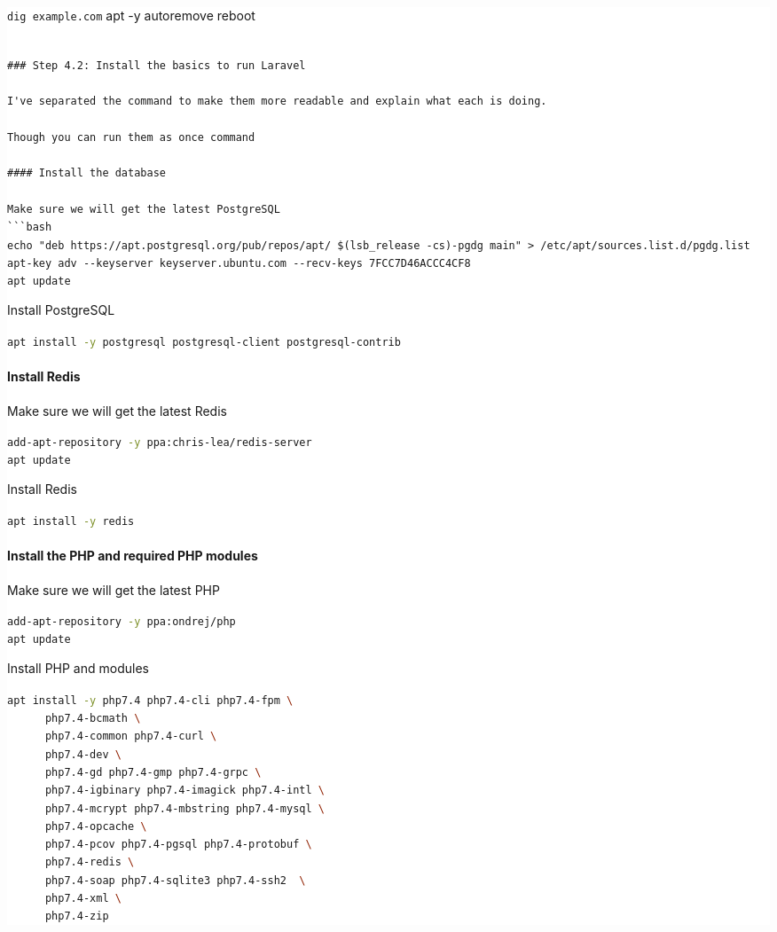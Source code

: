 ```dig example.com```
apt -y autoremove
reboot
```

### Step 4.2: Install the basics to run Laravel

I've separated the command to make them more readable and explain what each is doing.

Though you can run them as once command

#### Install the database

Make sure we will get the latest PostgreSQL
```bash
echo "deb https://apt.postgresql.org/pub/repos/apt/ $(lsb_release -cs)-pgdg main" > /etc/apt/sources.list.d/pgdg.list
apt-key adv --keyserver keyserver.ubuntu.com --recv-keys 7FCC7D46ACCC4CF8
apt update
```

Install PostgreSQL
```bash
apt install -y postgresql postgresql-client postgresql-contrib
```

#### Install Redis
Make sure we will get the latest Redis
```bash
add-apt-repository -y ppa:chris-lea/redis-server
apt update
```

Install Redis
```bash
apt install -y redis
```

#### Install the PHP and required PHP modules
Make sure we will get the latest PHP
```bash
add-apt-repository -y ppa:ondrej/php
apt update
```

Install PHP and modules
```bash
apt install -y php7.4 php7.4-cli php7.4-fpm \
      php7.4-bcmath \
      php7.4-common php7.4-curl \
      php7.4-dev \
      php7.4-gd php7.4-gmp php7.4-grpc \
      php7.4-igbinary php7.4-imagick php7.4-intl \
      php7.4-mcrypt php7.4-mbstring php7.4-mysql \
      php7.4-opcache \
      php7.4-pcov php7.4-pgsql php7.4-protobuf \
      php7.4-redis \
      php7.4-soap php7.4-sqlite3 php7.4-ssh2  \
      php7.4-xml \
      php7.4-zip
```
